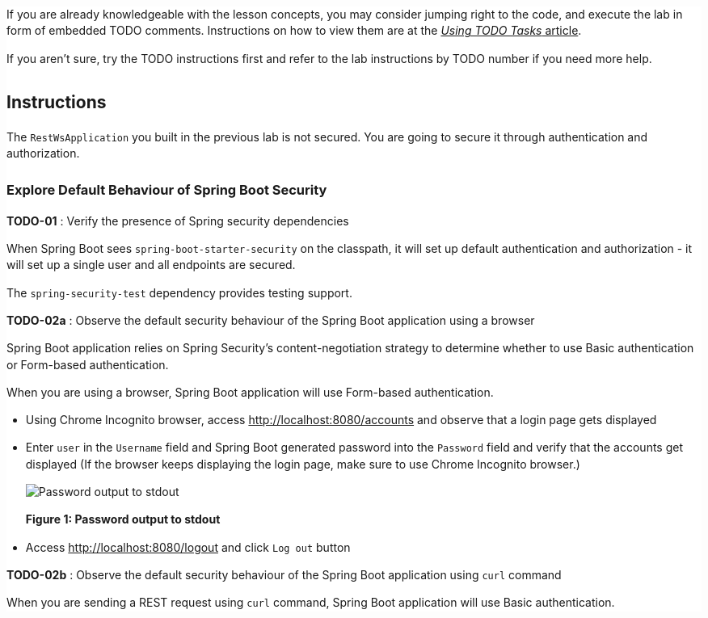 If you are already knowledgeable with the lesson concepts, you may
consider jumping right to the code, and execute the lab in form of
embedded TODO comments.
Instructions on how to view them are at the
[_Using TODO Tasks_ article](/spring-dev-tools-configuring-todos).

If you aren’t sure, try the TODO instructions first and refer to the
lab instructions by TODO number if you need more help.

## Instructions

The `RestWsApplication` you built in the previous lab is not secured.
You are going to secure it through authentication and authorization.

### Explore Default Behaviour of Spring Boot Security

**TODO-01** : Verify the presence of Spring security dependencies

When Spring Boot sees `spring-boot-starter-security` on the classpath, it
will set up default authentication and authorization - it will set up
a single user and all endpoints are secured.

The `spring-security-test` dependency provides testing support.

**TODO-02a** : Observe the default security behaviour of the Spring Boot application using a browser

Spring Boot application relies on Spring Security’s content-negotiation
strategy to determine whether to use Basic authentication
or Form-based authentication.

When you are using a browser, Spring Boot application will use
Form-based authentication.

- Using Chrome Incognito browser, access
  [http://localhost:8080/accounts](http://localhost:8080/accounts)
  and observe that a login page gets displayed

- Enter `user` in the `Username` field and Spring Boot generated
  password into the `Password` field and verify that the accounts
  get displayed
  (If the browser keeps displaying the login page, make sure
  to use Chrome Incognito browser.)

  ![Password output to stdout](https://raw.githubusercontent.com/spring-academy/spring-academy-assets/main/courses/course-spring-professional/pwd-on-console.png)

  **Figure 1: Password output to stdout**

- Access [http://localhost:8080/logout](http://localhost:8080/logout)
  and click `Log out` button

**TODO-02b** : Observe the default security behaviour of the Spring
Boot application using `curl` command

When you are sending a REST request using `curl` command, Spring Boot
application will use Basic authentication.
